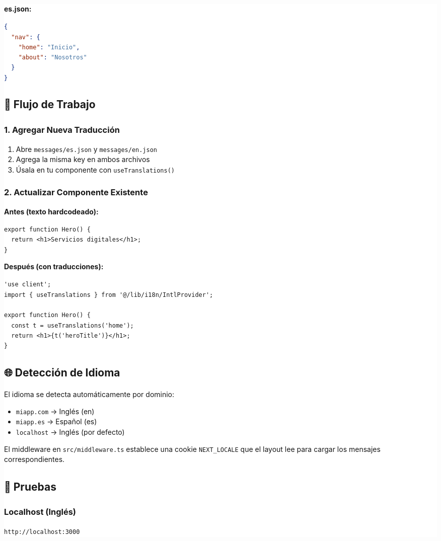 **es.json:**
```json
{
  "nav": {
    "home": "Inicio",
    "about": "Nosotros"
  }
}
```

## 🔄 Flujo de Trabajo

### 1. Agregar Nueva Traducción

1. Abre `messages/es.json` y `messages/en.json`
2. Agrega la misma key en ambos archivos
3. Úsala en tu componente con `useTranslations()`

### 2. Actualizar Componente Existente

**Antes (texto hardcodeado):**
```tsx
export function Hero() {
  return <h1>Servicios digitales</h1>;
}
```

**Después (con traducciones):**
```tsx
'use client';
import { useTranslations } from '@/lib/i18n/IntlProvider';

export function Hero() {
  const t = useTranslations('home');
  return <h1>{t('heroTitle')}</h1>;
}
```

## 🌐 Detección de Idioma

El idioma se detecta automáticamente por dominio:

- `miapp.com` → Inglés (en)
- `miapp.es` → Español (es)
- `localhost` → Inglés (por defecto)

El middleware en `src/middleware.ts` establece una cookie `NEXT_LOCALE` que el layout lee para cargar los mensajes correspondientes.

## 🧪 Pruebas

### Localhost (Inglés)
```bash
http://localhost:3000
```
